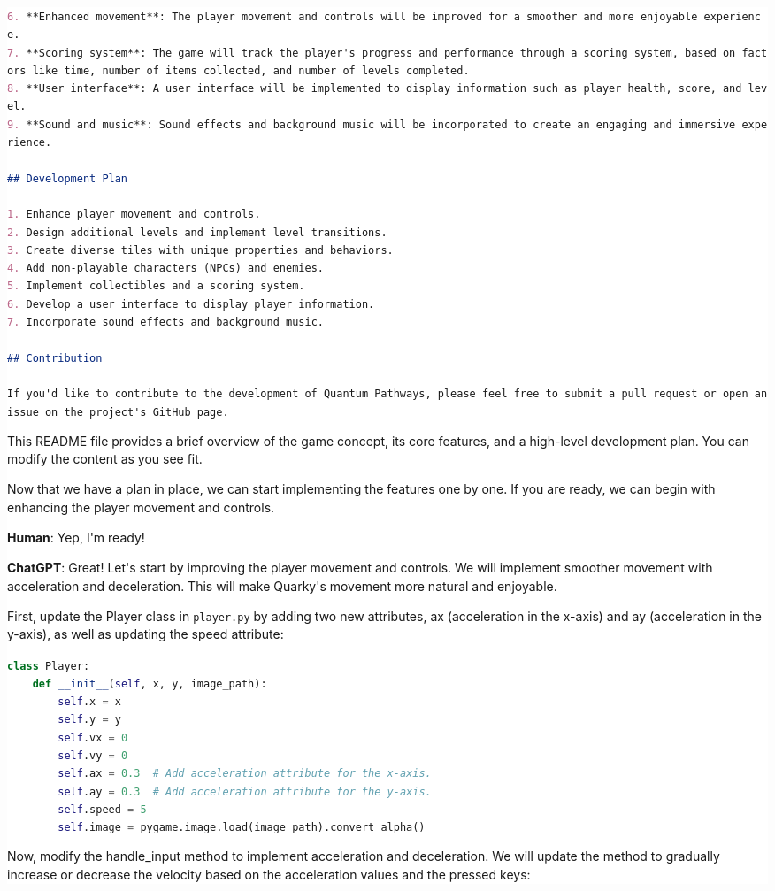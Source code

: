 ```markdown
6. **Enhanced movement**: The player movement and controls will be improved for a smoother and more enjoyable experience.
7. **Scoring system**: The game will track the player's progress and performance through a scoring system, based on factors like time, number of items collected, and number of levels completed.
8. **User interface**: A user interface will be implemented to display information such as player health, score, and level.
9. **Sound and music**: Sound effects and background music will be incorporated to create an engaging and immersive experience.

## Development Plan

1. Enhance player movement and controls.
2. Design additional levels and implement level transitions.
3. Create diverse tiles with unique properties and behaviors.
4. Add non-playable characters (NPCs) and enemies.
5. Implement collectibles and a scoring system.
6. Develop a user interface to display player information.
7. Incorporate sound effects and background music.

## Contribution

If you'd like to contribute to the development of Quantum Pathways, please feel free to submit a pull request or open an issue on the project's GitHub page.
```

This README file provides a brief overview of the game concept, its core features, and a high-level development plan. You can modify the content as you see fit.

Now that we have a plan in place, we can start implementing the features one by one. If you are ready, we can begin with enhancing the player movement and controls.

__Human__: Yep, I'm ready!

__ChatGPT__: Great! Let's start by improving the player movement and controls. We will implement smoother movement with acceleration and deceleration. This will make Quarky's movement more natural and enjoyable.

First, update the Player class in `player.py` by adding two new attributes, ax (acceleration in the x-axis) and ay (acceleration in the y-axis), as well as updating the speed attribute:

```python
class Player:
    def __init__(self, x, y, image_path):
        self.x = x
        self.y = y
        self.vx = 0
        self.vy = 0
        self.ax = 0.3  # Add acceleration attribute for the x-axis.
        self.ay = 0.3  # Add acceleration attribute for the y-axis.
        self.speed = 5
        self.image = pygame.image.load(image_path).convert_alpha()
```

Now, modify the handle_input method to implement acceleration and deceleration. We will update the method to gradually increase or decrease the velocity based on the acceleration values and the pressed keys:
